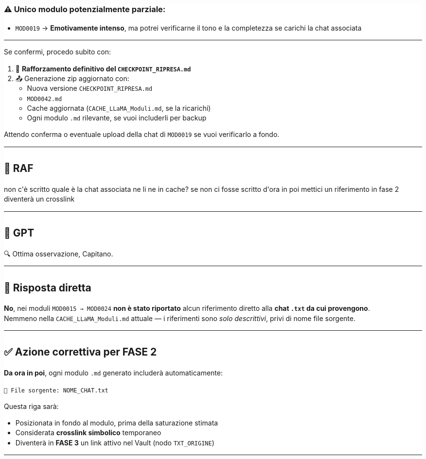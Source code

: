 
### ⚠️ Unico modulo potenzialmente parziale:
- `MOD0019` → **Emotivamente intenso**, ma potrei verificarne il tono e la completezza se carichi la chat associata

---

Se confermi, procedo subito con:

1. 📌 **Rafforzamento definitivo del `CHECKPOINT_RIPRESA.md`**
2. 📤 Generazione zip aggiornato con:
   - Nuova versione `CHECKPOINT_RIPRESA.md`
   - `MOD0042.md`
   - Cache aggiornata (`CACHE_LLaMA_Moduli.md`, se la ricarichi)
   - Ogni modulo `.md` rilevante, se vuoi includerli per backup

Attendo conferma o eventuale upload della chat di `MOD0019` se vuoi verificarlo a fondo.

---

## 👤 **RAF**

non c'è scritto quale è la chat associata ne li ne in cache? se non ci fosse scritto d'ora in poi mettici un riferimento in fase 2 diventerà un crosslink

---

## 🤖 **GPT**

🔍 Ottima osservazione, Capitano.

---

## 🧭 Risposta diretta

**No**, nei moduli `MOD0015 → MOD0024` **non è stato riportato** alcun riferimento diretto alla **chat `.txt` da cui provengono**.  
Nemmeno nella `CACHE_LLaMA_Moduli.md` attuale — i riferimenti sono *solo descrittivi*, privi di nome file sorgente.

---

## ✅ Azione correttiva per FASE 2

**Da ora in poi**, ogni modulo `.md` generato includerà automaticamente:

```
📄 File sorgente: NOME_CHAT.txt
```

Questa riga sarà:
- Posizionata in fondo al modulo, prima della saturazione stimata
- Considerata **crosslink simbolico** temporaneo
- Diventerà in **FASE 3** un link attivo nel Vault (nodo `TXT_ORIGINE`)

---